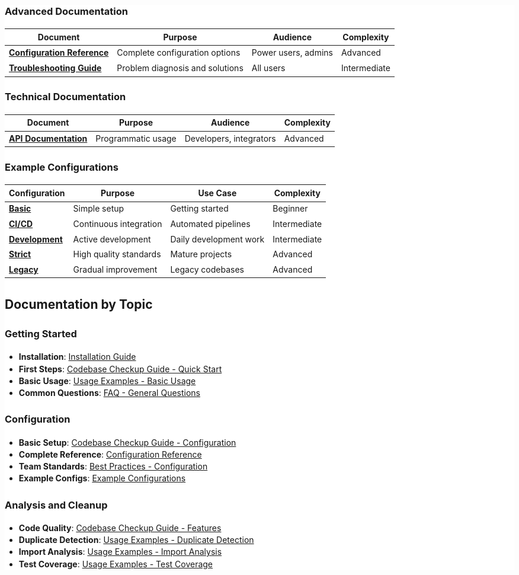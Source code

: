 ### Advanced Documentation
| Document | Purpose | Audience | Complexity |
|----------|---------|----------|------------|
| **[Configuration Reference](../advanced/checkup-configuration.md)** | Complete configuration options | Power users, admins | Advanced |
| **[Troubleshooting Guide](../advanced/checkup-troubleshooting.md)** | Problem diagnosis and solutions | All users | Intermediate |

### Technical Documentation
| Document | Purpose | Audience | Complexity |
|----------|---------|----------|------------|
| **[API Documentation](../api/checkup-api.md)** | Programmatic usage | Developers, integrators | Advanced |

### Example Configurations
| Configuration | Purpose | Use Case | Complexity |
|---------------|---------|----------|------------|
| **[Basic](../examples/checkup/basic-checkup.toml)** | Simple setup | Getting started | Beginner |
| **[CI/CD](../examples/checkup/ci-checkup.toml)** | Continuous integration | Automated pipelines | Intermediate |
| **[Development](../examples/checkup/development-checkup.toml)** | Active development | Daily development work | Intermediate |
| **[Strict](../examples/checkup/strict-checkup.toml)** | High quality standards | Mature projects | Advanced |
| **[Legacy](../examples/checkup/legacy-checkup.toml)** | Gradual improvement | Legacy codebases | Advanced |

## Documentation by Topic

### Getting Started
- **Installation**: [Installation Guide](checkup-installation.md)
- **First Steps**: [Codebase Checkup Guide - Quick Start](codebase-checkup-guide.md#quick-start)
- **Basic Usage**: [Usage Examples - Basic Usage](usage-examples.md#basic-usage-examples)
- **Common Questions**: [FAQ - General Questions](checkup-faq.md#general-questions)

### Configuration
- **Basic Setup**: [Codebase Checkup Guide - Configuration](codebase-checkup-guide.md#configuration)
- **Complete Reference**: [Configuration Reference](../advanced/checkup-configuration.md)
- **Team Standards**: [Best Practices - Configuration](checkup-best-practices.md#configuration-best-practices)
- **Example Configs**: [Example Configurations](../examples/checkup/)

### Analysis and Cleanup
- **Code Quality**: [Codebase Checkup Guide - Features](codebase-checkup-guide.md#features)
- **Duplicate Detection**: [Usage Examples - Duplicate Detection](checkup-usage-examples.md#example-6-duplicate-code-detection)
- **Import Analysis**: [Usage Examples - Import Analysis](checkup-usage-examples.md#example-8-import-analysis-and-cleanup)
- **Test Coverage**: [Usage Examples - Test Coverage](checkup-usage-examples.md#example-7-test-coverage-analysis)

